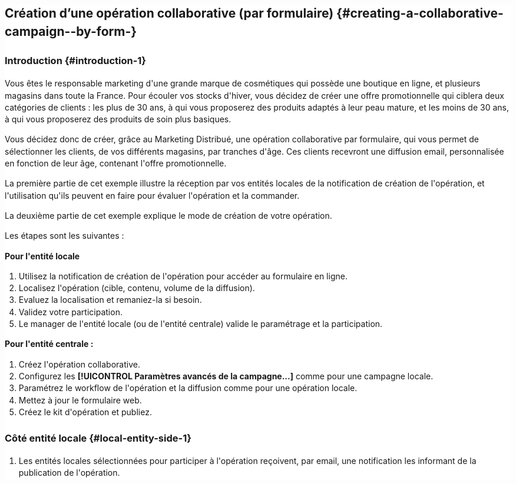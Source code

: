 ## Création dʼune opération collaborative (par formulaire) {#creating-a-collaborative-campaign--by-form-}

### Introduction {#introduction-1}

Vous êtes le responsable marketing d&#39;une grande marque de cosmétiques qui possède une boutique en ligne, et plusieurs magasins dans toute la France. Pour écouler vos stocks d&#39;hiver, vous décidez de créer une offre promotionnelle qui ciblera deux catégories de clients : les plus de 30 ans, à qui vous proposerez des produits adaptés à leur peau mature, et les moins de 30 ans, à qui vous proposerez des produits de soin plus basiques.

Vous décidez donc de créer, grâce au Marketing Distribué, une opération collaborative par formulaire, qui vous permet de sélectionner les clients, de vos différents magasins, par tranches d&#39;âge. Ces clients recevront une diffusion email, personnalisée en fonction de leur âge, contenant l&#39;offre promotionnelle.

La première partie de cet exemple illustre la réception par vos entités locales de la notification de création de l&#39;opération, et l&#39;utilisation qu&#39;ils peuvent en faire pour évaluer l&#39;opération et la commander.

La deuxième partie de cet exemple explique le mode de création de votre opération.

Les étapes sont les suivantes :

**Pour l&#39;entité locale**

1. Utilisez la notification de création de l&#39;opération pour accéder au formulaire en ligne.
1. Localisez l&#39;opération (cible, contenu, volume de la diffusion).
1. Evaluez la localisation et remaniez-la si besoin.
1. Validez votre participation.
1. Le manager de l&#39;entité locale (ou de l&#39;entité centrale) valide le paramétrage et la participation.

**Pour l&#39;entité centrale :**

1. Créez l&#39;opération collaborative.
1. Configurez les **[!UICONTROL Paramètres avancés de la campagne...]** comme pour une campagne locale.
1. Paramétrez le workflow de l&#39;opération et la diffusion comme pour une opération locale.
1. Mettez à jour le formulaire web.
1. Créez le kit d&#39;opération et publiez.

### Côté entité locale {#local-entity-side-1}

1. Les entités locales sélectionnées pour participer à l&#39;opération reçoivent, par email, une notification les informant de la publication de l&#39;opération.
